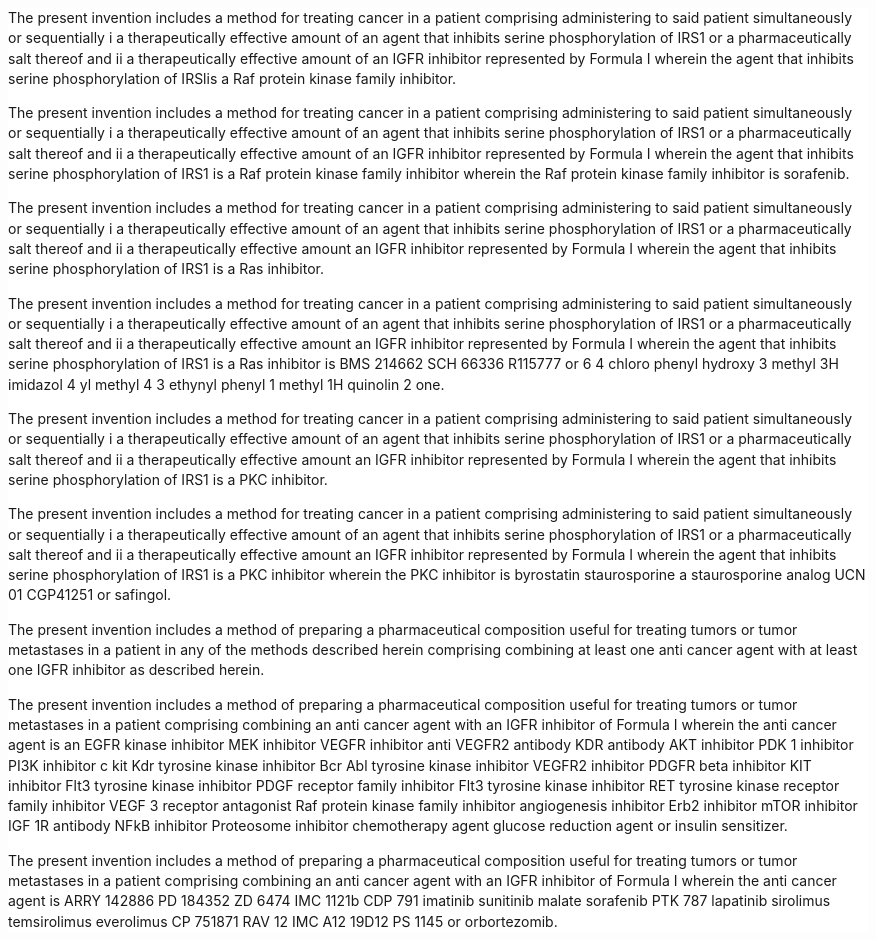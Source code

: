 The present invention includes a method for treating cancer in a patient comprising administering to said patient simultaneously or sequentially i a therapeutically effective amount of an agent that inhibits serine phosphorylation of IRS1 or a pharmaceutically salt thereof and ii a therapeutically effective amount of an IGFR inhibitor represented by Formula I wherein the agent that inhibits serine phosphorylation of IRSlis a Raf protein kinase family inhibitor.

The present invention includes a method for treating cancer in a patient comprising administering to said patient simultaneously or sequentially i a therapeutically effective amount of an agent that inhibits serine phosphorylation of IRS1 or a pharmaceutically salt thereof and ii a therapeutically effective amount of an IGFR inhibitor represented by Formula I wherein the agent that inhibits serine phosphorylation of IRS1 is a Raf protein kinase family inhibitor wherein the Raf protein kinase family inhibitor is sorafenib.

The present invention includes a method for treating cancer in a patient comprising administering to said patient simultaneously or sequentially i a therapeutically effective amount of an agent that inhibits serine phosphorylation of IRS1 or a pharmaceutically salt thereof and ii a therapeutically effective amount an IGFR inhibitor represented by Formula I wherein the agent that inhibits serine phosphorylation of IRS1 is a Ras inhibitor.

The present invention includes a method for treating cancer in a patient comprising administering to said patient simultaneously or sequentially i a therapeutically effective amount of an agent that inhibits serine phosphorylation of IRS1 or a pharmaceutically salt thereof and ii a therapeutically effective amount an IGFR inhibitor represented by Formula I wherein the agent that inhibits serine phosphorylation of IRS1 is a Ras inhibitor is BMS 214662 SCH 66336 R115777 or 6 4 chloro phenyl hydroxy 3 methyl 3H imidazol 4 yl methyl 4 3 ethynyl phenyl 1 methyl 1H quinolin 2 one.

The present invention includes a method for treating cancer in a patient comprising administering to said patient simultaneously or sequentially i a therapeutically effective amount of an agent that inhibits serine phosphorylation of IRS1 or a pharmaceutically salt thereof and ii a therapeutically effective amount an IGFR inhibitor represented by Formula I wherein the agent that inhibits serine phosphorylation of IRS1 is a PKC inhibitor.

The present invention includes a method for treating cancer in a patient comprising administering to said patient simultaneously or sequentially i a therapeutically effective amount of an agent that inhibits serine phosphorylation of IRS1 or a pharmaceutically salt thereof and ii a therapeutically effective amount an IGFR inhibitor represented by Formula I wherein the agent that inhibits serine phosphorylation of IRS1 is a PKC inhibitor wherein the PKC inhibitor is byrostatin staurosporine a staurosporine analog UCN 01 CGP41251 or safingol.

The present invention includes a method of preparing a pharmaceutical composition useful for treating tumors or tumor metastases in a patient in any of the methods described herein comprising combining at least one anti cancer agent with at least one IGFR inhibitor as described herein.

The present invention includes a method of preparing a pharmaceutical composition useful for treating tumors or tumor metastases in a patient comprising combining an anti cancer agent with an IGFR inhibitor of Formula I wherein the anti cancer agent is an EGFR kinase inhibitor MEK inhibitor VEGFR inhibitor anti VEGFR2 antibody KDR antibody AKT inhibitor PDK 1 inhibitor PI3K inhibitor c kit Kdr tyrosine kinase inhibitor Bcr Abl tyrosine kinase inhibitor VEGFR2 inhibitor PDGFR beta inhibitor KIT inhibitor Flt3 tyrosine kinase inhibitor PDGF receptor family inhibitor Flt3 tyrosine kinase inhibitor RET tyrosine kinase receptor family inhibitor VEGF 3 receptor antagonist Raf protein kinase family inhibitor angiogenesis inhibitor Erb2 inhibitor mTOR inhibitor IGF 1R antibody NFkB inhibitor Proteosome inhibitor chemotherapy agent glucose reduction agent or insulin sensitizer.

The present invention includes a method of preparing a pharmaceutical composition useful for treating tumors or tumor metastases in a patient comprising combining an anti cancer agent with an IGFR inhibitor of Formula I wherein the anti cancer agent is ARRY 142886 PD 184352 ZD 6474 IMC 1121b CDP 791 imatinib sunitinib malate sorafenib PTK 787 lapatinib sirolimus temsirolimus everolimus CP 751871 RAV 12 IMC A12 19D12 PS 1145 or orbortezomib.
